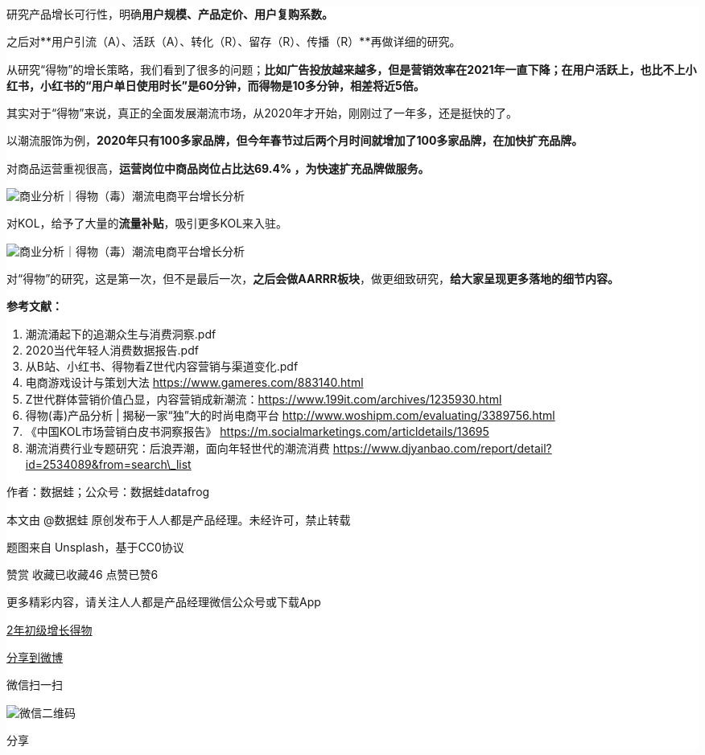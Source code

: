 研究产品增长可行性，明确**用户规模、产品定价、用户复购系数。**

之后对**用户引流（A）、活跃（A）、转化（R）、留存（R）、传播（R）**再做详细的研究。

从研究“得物”的增长策略，我们看到了很多的问题；**比如广告投放越来越多，但是营销效率在2021年一直下降；在用户活跃上，也比不上小红书，小红书的“用户单日使用时长”是60分钟，而得物是10多分钟，相差将近5倍。**

其实对于“得物”来说，真正的全面发展潮流市场，从2020年才开始，刚刚过了一年多，还是挺快的了。

以潮流服饰为例，**2020年只有100多家品牌，但今年春节过后两个月时间就增加了100多家品牌，在加快扩充品牌。**

对商品运营重视很高，**运营岗位中商品岗位占比达69.4% ，为快速扩充品牌做服务。**

![商业分析｜得物（毒）潮流电商平台增长分析](https://image.woshipm.com/wp-files/2021/10/FnC5uj89NJ6O8qrHFkyW.png)

对KOL，给予了大量的**流量补贴**，吸引更多KOL来入驻。

![商业分析｜得物（毒）潮流电商平台增长分析](https://image.woshipm.com/wp-files/2021/10/8Gp8KoVdwMNRY4ZDjuuK.png)

对“得物”的研究，这是第一次，但不是最后一次，**之后会做AARRR板块**，做更细致研究，**给大家呈现更多落地的细节内容。**

**参考文献：**

1.  潮流涌起下的追潮众生与消费洞察.pdf
2.  2020当代年轻人消费数据报告.pdf
3.  从B站、小红书、得物看Z世代内容营销与渠道变化.pdf
4.  电商游戏设计与策划大法 https://www.gameres.com/883140.html
5.  Z世代群体营销价值凸显，内容营销成新潮流：https://www.199it.com/archives/1235930.html
6.  得物(毒)产品分析 | 揭秘一家“独”大的时尚电商平台 http://www.woshipm.com/evaluating/3389756.html
7.  《中国KOL市场营销白皮书洞察报告》 https://m.socialmarketings.com/articldetails/13695
8.  潮流消费行业专题研究：后浪弄潮，面向年轻世代的潮流消费 https://www.djyanbao.com/report/detail?id=2534089&from=search\_list

作者：数据蛙；公众号：数据蛙datafrog

本文由 @数据蛙 原创发布于人人都是产品经理。未经许可，禁止转载

题图来自 Unsplash，基于CC0协议

赞赏 收藏已收藏46 点赞已赞6

更多精彩内容，请关注人人都是产品经理微信公众号或下载App

[2年](https://www.woshipm.com/tag/2%e5%b9%b4)[初级](https://www.woshipm.com/tag/%e5%88%9d%e7%ba%a7)[增长](https://www.woshipm.com/tag/%e5%a2%9e%e9%95%bf)[得物](https://www.woshipm.com/tag/%e5%be%97%e7%89%a9)

[分享到微博](https://service.weibo.com/share/share.php?appkey=2775287854&title=商业分析｜得物（毒）潮流电商平台增长分析&url=https://www.woshipm.com/data-analysis/5174557.html&pic=https://image.woshipm.com/wp-files/2021/10/hIZ68YSIhcAGXMcWv84j.jpg)

微信扫一扫

![微信二维码](https://api.pwmqr.com/qrcode/create/?url=https://www.woshipm.com/data-analysis/5174557.html)

分享